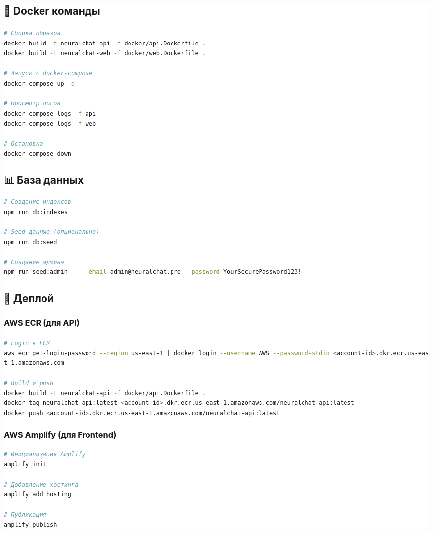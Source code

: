 ## 🐳 Docker команды

```bash
# Сборка образов
docker build -t neuralchat-api -f docker/api.Dockerfile .
docker build -t neuralchat-web -f docker/web.Dockerfile .

# Запуск с docker-compose
docker-compose up -d

# Просмотр логов
docker-compose logs -f api
docker-compose logs -f web

# Остановка
docker-compose down
```

## 📊 База данных

```bash
# Создание индексов
npm run db:indexes

# Seed данные (опционально)
npm run db:seed

# Создание админа
npm run seed:admin -- --email admin@neuralchat.pro --password YourSecurePassword123!
```

## 🚀 Деплой

### AWS ECR (для API)
```bash
# Login в ECR
aws ecr get-login-password --region us-east-1 | docker login --username AWS --password-stdin <account-id>.dkr.ecr.us-east-1.amazonaws.com

# Build и push
docker build -t neuralchat-api -f docker/api.Dockerfile .
docker tag neuralchat-api:latest <account-id>.dkr.ecr.us-east-1.amazonaws.com/neuralchat-api:latest
docker push <account-id>.dkr.ecr.us-east-1.amazonaws.com/neuralchat-api:latest
```

### AWS Amplify (для Frontend)
```bash
# Инициализация Amplify
amplify init

# Добавление хостинга
amplify add hosting

# Публикация
amplify publish
```
